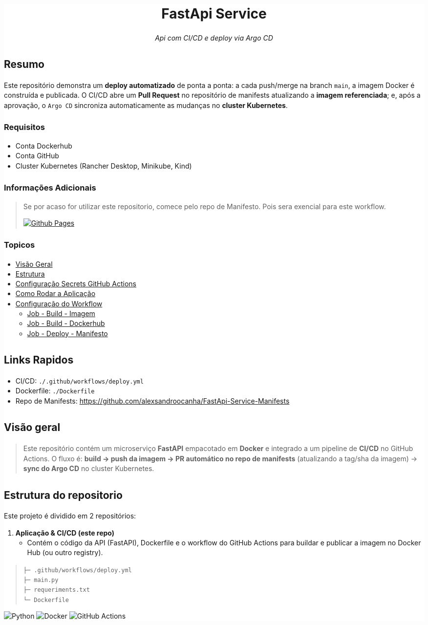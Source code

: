 <h1 align="center">FastApi Service</h1>
<p align="center"> <i>Api com CI/CD e deploy via Argo CD</i></p>

## Resumo
Este repositório demonstra um **deploy automatizado** de ponta a ponta: a cada push/merge na branch `main`, a imagem Docker é construída e publicada. O CI/CD abre um **Pull Request** no repositório de manifests atualizando a **imagem referenciada**; e, após a aprovação, o `Argo CD` sincroniza automaticamente as mudanças no **cluster Kubernetes**.

### Requisitos
* Conta Dockerhub 
* Conta GitHub
* Cluster Kubernetes (Rancher Desktop, Minikube, Kind)

### Informações Adicionais
> Se por acaso for utilizar este repositorio, comece pelo repo de Manifesto. Pois sera exencial para este workflow.
>
> [![Github Pages](https://img.shields.io/badge/FastApi%20Service%20Manifests-121013?style=for-the-badge&logo=github&logoColor=white)](https://github.com/alexsandroocanha/FastApi-Service-Manifests)

### Topicos
* [Visão Geral](#visão-geral)
* [Estrutura](#estrutura-do-repositorio)
* [Configuração Secrets GitHub Actions](#configuração-secrets-github-actions)
* [Como Rodar a Aplicação](#como-rodar-a-aplicação)
* [Configuração do Workflow](#configuração-do-cicd)
  * [Job - Build - Imagem](#build)
  * [Job - Build - Dockerhub](#dockerhub)
  * [Job - Deploy - Manifesto](#deploy)

## Links Rapidos
- CI/CD: `./.github/workflows/deploy.yml`
- Dockerfile: `./Dockerfile`
- Repo de Manifests: https://github.com/alexsandroocanha/FastApi-Service-Manifests 

## Visão geral
> Este repositório contém um microserviço **FastAPI** empacotado em **Docker** e integrado a um pipeline de **CI/CD** no GitHub Actions. O fluxo é: **build → push da imagem → PR automático no repo de manifests** (atualizando a tag/sha da imagem) → **sync do Argo CD** no cluster Kubernetes.

## Estrutura do repositorio
Este projeto é dividido em 2 repositórios:
1. **Aplicação & CI/CD (este repo)**
     * Contém o código da API (FastAPI), Dockerfile e o workflow do GitHub Actions para buildar e publicar a imagem no Docker Hub (ou outro registry).

>```
>├─ .github/workflows/deploy.yml
>├─ main.py
>├─ requeriments.txt
>└─ Dockerfile
>```
![Python](https://img.shields.io/badge/python-3670A0?style=for-the-badge&logo=python&logoColor=ffdd54)
![Docker](https://img.shields.io/badge/docker-%230db7ed.svg?style=for-the-badge&logo=docker&logoColor=white)
![GitHub Actions](https://img.shields.io/badge/github%20actions-%232671E5.svg?style=for-the-badge&logo=githubactions&logoColor=white)
